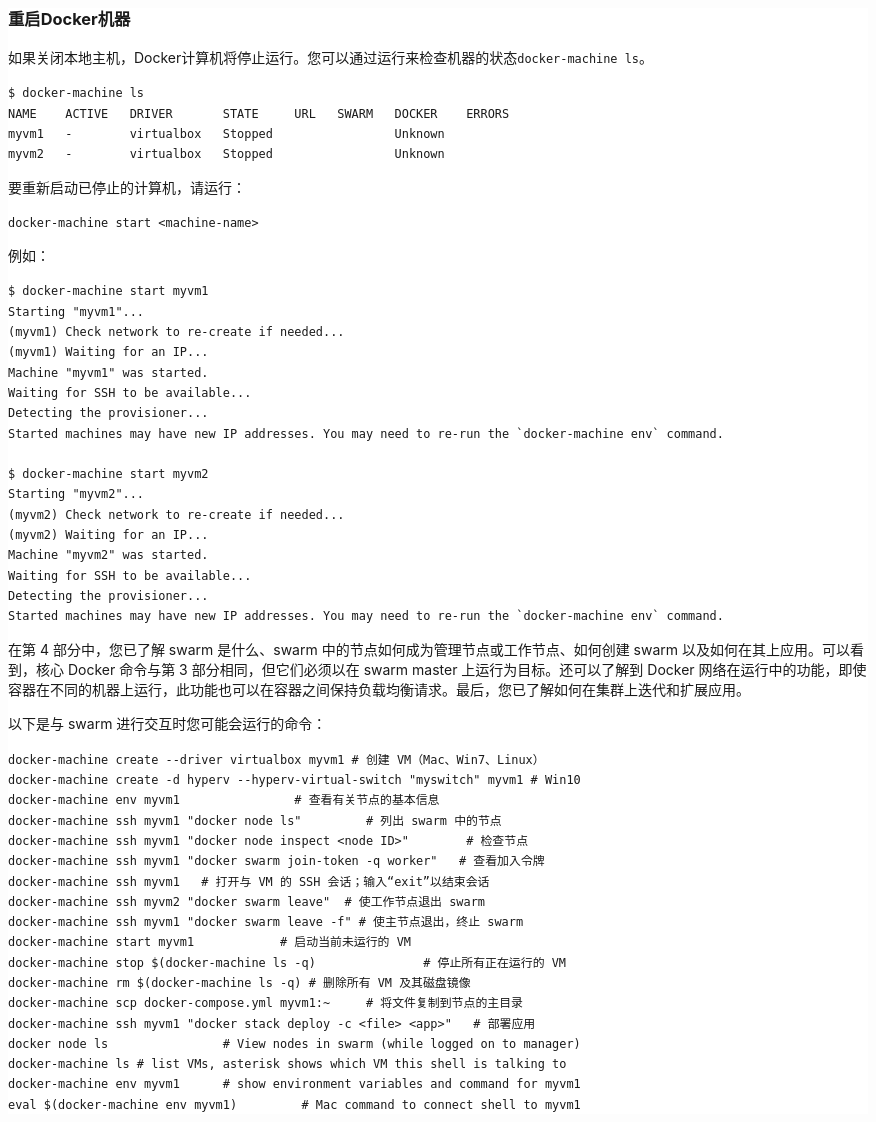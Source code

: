 ### 重启Docker机器

如果关闭本地主机，Docker计算机将停止运行。您可以通过运行来检查机器的状态`docker-machine ls`。

```
$ docker-machine ls
NAME    ACTIVE   DRIVER       STATE     URL   SWARM   DOCKER    ERRORS
myvm1   -        virtualbox   Stopped                 Unknown
myvm2   -        virtualbox   Stopped                 Unknown

```

要重新启动已停止的计算机，请运行：

```
docker-machine start <machine-name>

```

例如：

```shell
$ docker-machine start myvm1
Starting "myvm1"...
(myvm1) Check network to re-create if needed...
(myvm1) Waiting for an IP...
Machine "myvm1" was started.
Waiting for SSH to be available...
Detecting the provisioner...
Started machines may have new IP addresses. You may need to re-run the `docker-machine env` command.

$ docker-machine start myvm2
Starting "myvm2"...
(myvm2) Check network to re-create if needed...
(myvm2) Waiting for an IP...
Machine "myvm2" was started.
Waiting for SSH to be available...
Detecting the provisioner...
Started machines may have new IP addresses. You may need to re-run the `docker-machine env` command.
```

在第 4 部分中，您已了解 swarm 是什么、swarm 中的节点如何成为管理节点或工作节点、如何创建 swarm 以及如何在其上应用。可以看到，核心 Docker 命令与第 3 部分相同，但它们必须以在 swarm master 上运行为目标。还可以了解到 Docker 网络在运行中的功能，即使容器在不同的机器上运行，此功能也可以在容器之间保持负载均衡请求。最后，您已了解如何在集群上迭代和扩展应用。

以下是与 swarm 进行交互时您可能会运行的命令：

```shell
docker-machine create --driver virtualbox myvm1 # 创建 VM（Mac、Win7、Linux）
docker-machine create -d hyperv --hyperv-virtual-switch "myswitch" myvm1 # Win10
docker-machine env myvm1                # 查看有关节点的基本信息
docker-machine ssh myvm1 "docker node ls"         # 列出 swarm 中的节点
docker-machine ssh myvm1 "docker node inspect <node ID>"        # 检查节点
docker-machine ssh myvm1 "docker swarm join-token -q worker"   # 查看加入令牌
docker-machine ssh myvm1   # 打开与 VM 的 SSH 会话；输入“exit”以结束会话
docker-machine ssh myvm2 "docker swarm leave"  # 使工作节点退出 swarm
docker-machine ssh myvm1 "docker swarm leave -f" # 使主节点退出，终止 swarm
docker-machine start myvm1            # 启动当前未运行的 VM
docker-machine stop $(docker-machine ls -q)               # 停止所有正在运行的 VM
docker-machine rm $(docker-machine ls -q) # 删除所有 VM 及其磁盘镜像
docker-machine scp docker-compose.yml myvm1:~     # 将文件复制到节点的主目录
docker-machine ssh myvm1 "docker stack deploy -c <file> <app>"   # 部署应用
docker node ls                # View nodes in swarm (while logged on to manager)
docker-machine ls # list VMs, asterisk shows which VM this shell is talking to
docker-machine env myvm1      # show environment variables and command for myvm1
eval $(docker-machine env myvm1)         # Mac command to connect shell to myvm1
```